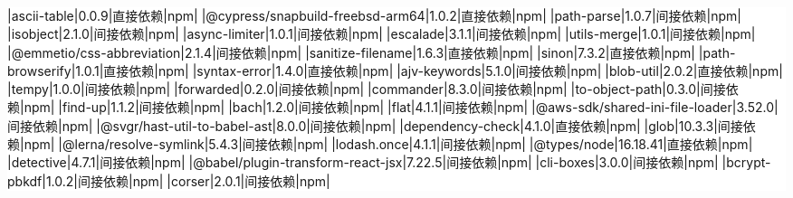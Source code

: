 |ascii-table|0.0.9|直接依赖|npm|
|@cypress/snapbuild-freebsd-arm64|1.0.2|直接依赖|npm|
|path-parse|1.0.7|间接依赖|npm|
|isobject|2.1.0|间接依赖|npm|
|async-limiter|1.0.1|间接依赖|npm|
|escalade|3.1.1|间接依赖|npm|
|utils-merge|1.0.1|间接依赖|npm|
|@emmetio/css-abbreviation|2.1.4|间接依赖|npm|
|sanitize-filename|1.6.3|直接依赖|npm|
|sinon|7.3.2|直接依赖|npm|
|path-browserify|1.0.1|直接依赖|npm|
|syntax-error|1.4.0|直接依赖|npm|
|ajv-keywords|5.1.0|间接依赖|npm|
|blob-util|2.0.2|直接依赖|npm|
|tempy|1.0.0|间接依赖|npm|
|forwarded|0.2.0|间接依赖|npm|
|commander|8.3.0|间接依赖|npm|
|to-object-path|0.3.0|间接依赖|npm|
|find-up|1.1.2|间接依赖|npm|
|bach|1.2.0|间接依赖|npm|
|flat|4.1.1|间接依赖|npm|
|@aws-sdk/shared-ini-file-loader|3.52.0|间接依赖|npm|
|@svgr/hast-util-to-babel-ast|8.0.0|间接依赖|npm|
|dependency-check|4.1.0|直接依赖|npm|
|glob|10.3.3|间接依赖|npm|
|@lerna/resolve-symlink|5.4.3|间接依赖|npm|
|lodash.once|4.1.1|间接依赖|npm|
|@types/node|16.18.41|直接依赖|npm|
|detective|4.7.1|间接依赖|npm|
|@babel/plugin-transform-react-jsx|7.22.5|间接依赖|npm|
|cli-boxes|3.0.0|间接依赖|npm|
|bcrypt-pbkdf|1.0.2|间接依赖|npm|
|corser|2.0.1|间接依赖|npm|
